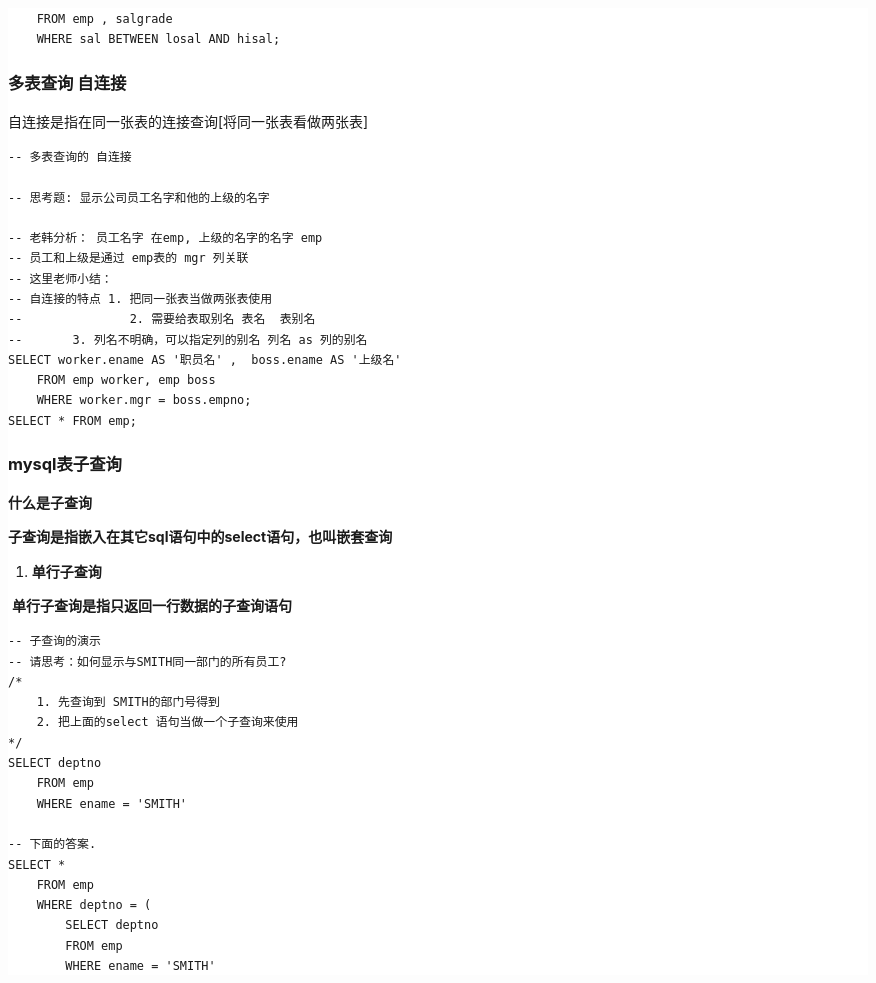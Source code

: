 ```mysql
	FROM emp , salgrade
	WHERE sal BETWEEN losal AND hisal; 

```

### 多表查询 自连接

自连接是指在同一张表的连接查询[将同一张表看做两张表]

```mysql
-- 多表查询的 自连接

-- 思考题: 显示公司员工名字和他的上级的名字

-- 老韩分析： 员工名字 在emp, 上级的名字的名字 emp
-- 员工和上级是通过 emp表的 mgr 列关联
-- 这里老师小结：
-- 自连接的特点 1. 把同一张表当做两张表使用
--               2. 需要给表取别名 表名  表别名 
--		 3. 列名不明确，可以指定列的别名 列名 as 列的别名		
SELECT worker.ename AS '职员名' ,  boss.ename AS '上级名'
	FROM emp worker, emp boss
	WHERE worker.mgr = boss.empno;
SELECT * FROM emp;
```

### mysql表子查询

**什么是子查询**

**子查询是指嵌入在其它sql语句中的select语句，也叫嵌套查询**

1. **单行子查询**

​		**单行子查询是指只返回一行数据的子查询语句**

```mysql
-- 子查询的演示
-- 请思考：如何显示与SMITH同一部门的所有员工?
/*
	1. 先查询到 SMITH的部门号得到
	2. 把上面的select 语句当做一个子查询来使用
*/
SELECT deptno 
	FROM emp 
	WHERE ename = 'SMITH'

-- 下面的答案.	
SELECT * 
	FROM emp
	WHERE deptno = (
		SELECT deptno 
		FROM emp 
		WHERE ename = 'SMITH'
```
